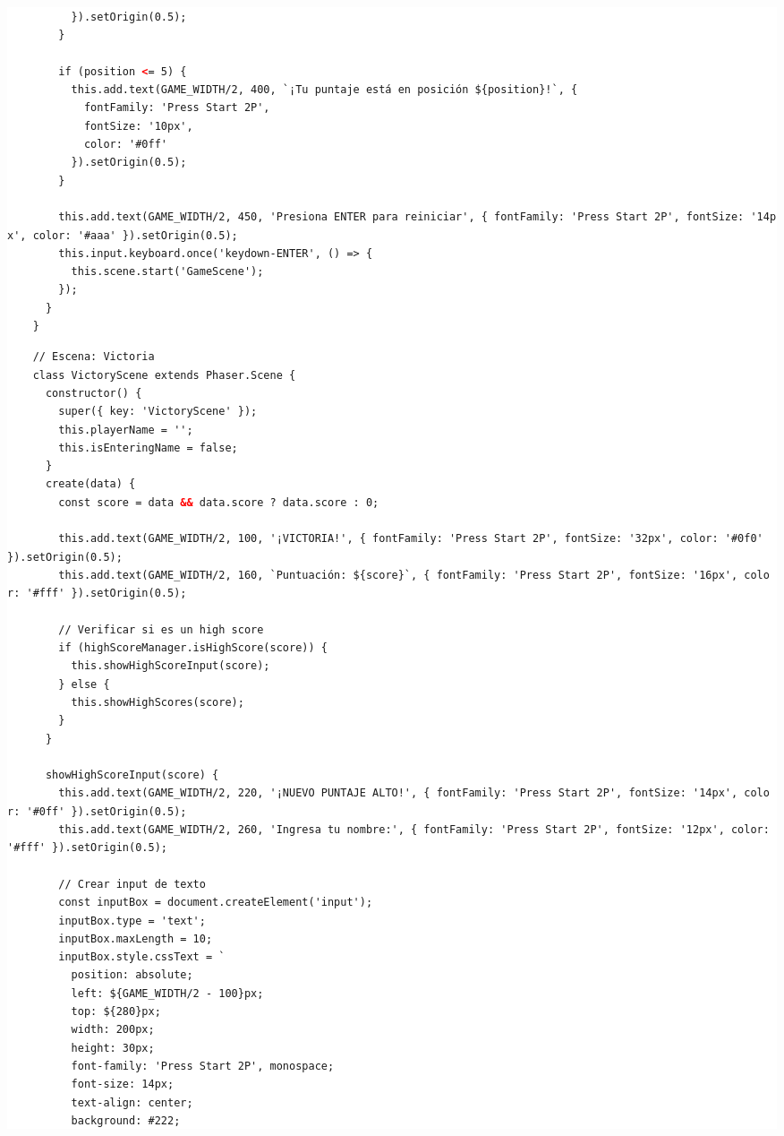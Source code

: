 ```html
          }).setOrigin(0.5);
        }
        
        if (position <= 5) {
          this.add.text(GAME_WIDTH/2, 400, `¡Tu puntaje está en posición ${position}!`, { 
            fontFamily: 'Press Start 2P', 
            fontSize: '10px', 
            color: '#0ff' 
          }).setOrigin(0.5);
        }
        
        this.add.text(GAME_WIDTH/2, 450, 'Presiona ENTER para reiniciar', { fontFamily: 'Press Start 2P', fontSize: '14px', color: '#aaa' }).setOrigin(0.5);
        this.input.keyboard.once('keydown-ENTER', () => {
          this.scene.start('GameScene');
        });
      }
    }
```

```html
    // Escena: Victoria
    class VictoryScene extends Phaser.Scene {
      constructor() {
        super({ key: 'VictoryScene' });
        this.playerName = '';
        this.isEnteringName = false;
      }
      create(data) {
        const score = data && data.score ? data.score : 0;
        
        this.add.text(GAME_WIDTH/2, 100, '¡VICTORIA!', { fontFamily: 'Press Start 2P', fontSize: '32px', color: '#0f0' }).setOrigin(0.5);
        this.add.text(GAME_WIDTH/2, 160, `Puntuación: ${score}`, { fontFamily: 'Press Start 2P', fontSize: '16px', color: '#fff' }).setOrigin(0.5);
        
        // Verificar si es un high score
        if (highScoreManager.isHighScore(score)) {
          this.showHighScoreInput(score);
        } else {
          this.showHighScores(score);
        }
      }
      
      showHighScoreInput(score) {
        this.add.text(GAME_WIDTH/2, 220, '¡NUEVO PUNTAJE ALTO!', { fontFamily: 'Press Start 2P', fontSize: '14px', color: '#0ff' }).setOrigin(0.5);
        this.add.text(GAME_WIDTH/2, 260, 'Ingresa tu nombre:', { fontFamily: 'Press Start 2P', fontSize: '12px', color: '#fff' }).setOrigin(0.5);
        
        // Crear input de texto
        const inputBox = document.createElement('input');
        inputBox.type = 'text';
        inputBox.maxLength = 10;
        inputBox.style.cssText = `
          position: absolute;
          left: ${GAME_WIDTH/2 - 100}px;
          top: ${280}px;
          width: 200px;
          height: 30px;
          font-family: 'Press Start 2P', monospace;
          font-size: 14px;
          text-align: center;
          background: #222;
```